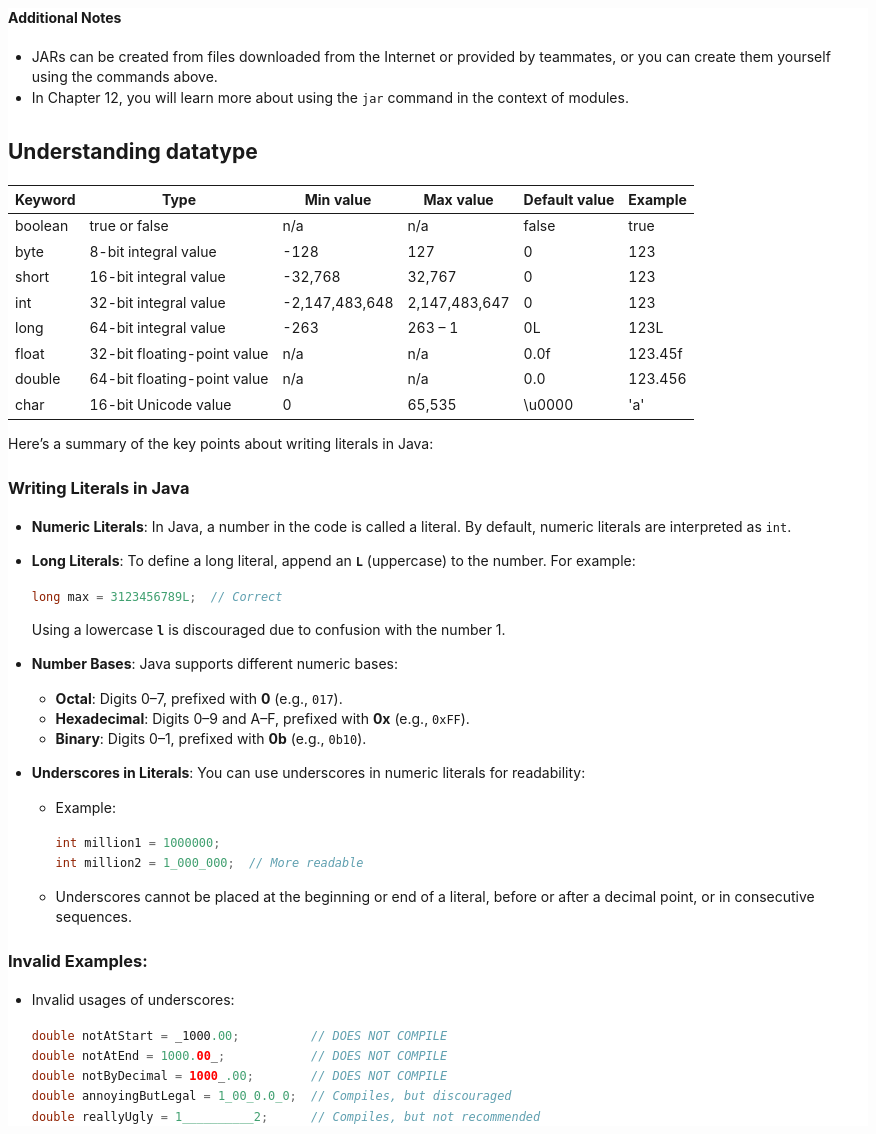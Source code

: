 #### Additional Notes

- JARs can be created from files downloaded from the Internet or provided by teammates, or you can create them yourself using the commands above.
- In Chapter 12, you will learn more about using the `jar` command in the context of modules.


## Understanding datatype
| Keyword | Type                     | Min value                | Max value               | Default value | Example    |
|---------|--------------------------|--------------------------|-------------------------|---------------|------------|
| boolean | true or false           | n/a                      | n/a                     | false         | true       |
| byte    | 8-bit integral value     | -128                     | 127                     | 0             | 123        |
| short   | 16-bit integral value    | -32,768                  | 32,767                  | 0             | 123        |
| int     | 32-bit integral value     | -2,147,483,648          | 2,147,483,647          | 0             | 123        |
| long    | 64-bit integral value     | -263                     | 263 – 1                 | 0L            | 123L       |
| float   | 32-bit floating-point value | n/a                    | n/a                     | 0.0f          | 123.45f    |
| double  | 64-bit floating-point value | n/a                    | n/a                     | 0.0           | 123.456    |
| char    | 16-bit Unicode value      | 0                        | 65,535                  | \u0000        | 'a'        |
Here’s a summary of the key points about writing literals in Java:

### Writing Literals in Java

- **Numeric Literals**: In Java, a number in the code is called a literal. By default, numeric literals are interpreted as `int`.
- **Long Literals**: To define a long literal, append an **`L`** (uppercase) to the number. For example:
  ```java
  long max = 3123456789L;  // Correct
  ```
  Using a lowercase **`l`** is discouraged due to confusion with the number 1.

- **Number Bases**: Java supports different numeric bases:
  - **Octal**: Digits 0–7, prefixed with **0** (e.g., `017`).
  - **Hexadecimal**: Digits 0–9 and A–F, prefixed with **0x** (e.g., `0xFF`).
  - **Binary**: Digits 0–1, prefixed with **0b** (e.g., `0b10`).

- **Underscores in Literals**: You can use underscores in numeric literals for readability:
  - Example: 
    ```java
    int million1 = 1000000;
    int million2 = 1_000_000;  // More readable
    ```
  - Underscores cannot be placed at the beginning or end of a literal, before or after a decimal point, or in consecutive sequences.

### Invalid Examples:
- Invalid usages of underscores:
  ```java
  double notAtStart = _1000.00;          // DOES NOT COMPILE
  double notAtEnd = 1000.00_;            // DOES NOT COMPILE
  double notByDecimal = 1000_.00;        // DOES NOT COMPILE
  double annoyingButLegal = 1_00_0.0_0;  // Compiles, but discouraged
  double reallyUgly = 1__________2;      // Compiles, but not recommended
  ```
